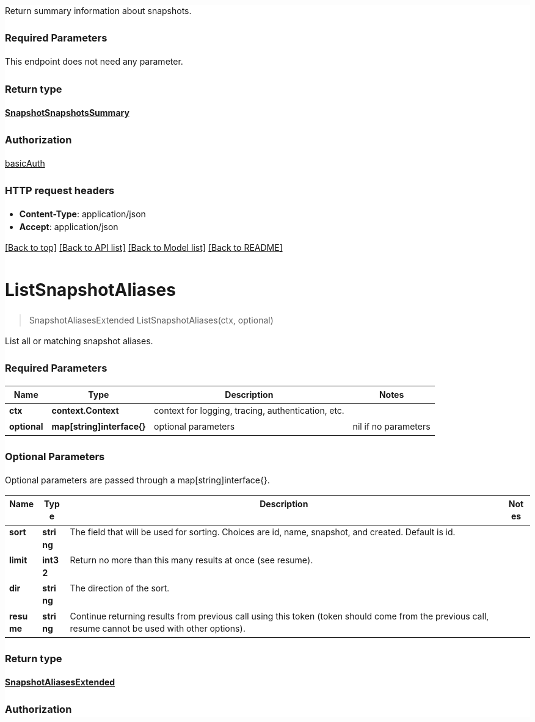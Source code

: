 
Return summary information about snapshots.

### Required Parameters
This endpoint does not need any parameter.

### Return type

[**SnapshotSnapshotsSummary**](SnapshotSnapshotsSummary.md)

### Authorization

[basicAuth](../README.md#basicAuth)

### HTTP request headers

 - **Content-Type**: application/json
 - **Accept**: application/json

[[Back to top]](#) [[Back to API list]](../README.md#documentation-for-api-endpoints) [[Back to Model list]](../README.md#documentation-for-models) [[Back to README]](../README.md)

# **ListSnapshotAliases**
> SnapshotAliasesExtended ListSnapshotAliases(ctx, optional)


List all or matching snapshot aliases.

### Required Parameters

Name | Type | Description  | Notes
------------- | ------------- | ------------- | -------------
 **ctx** | **context.Context** | context for logging, tracing, authentication, etc.
 **optional** | **map[string]interface{}** | optional parameters | nil if no parameters

### Optional Parameters
Optional parameters are passed through a map[string]interface{}.

Name | Type | Description  | Notes
------------- | ------------- | ------------- | -------------
 **sort** | **string**| The field that will be used for sorting.  Choices are id, name, snapshot, and created.  Default is id. | 
 **limit** | **int32**| Return no more than this many results at once (see resume). | 
 **dir** | **string**| The direction of the sort. | 
 **resume** | **string**| Continue returning results from previous call using this token (token should come from the previous call, resume cannot be used with other options). | 

### Return type

[**SnapshotAliasesExtended**](SnapshotAliasesExtended.md)

### Authorization
